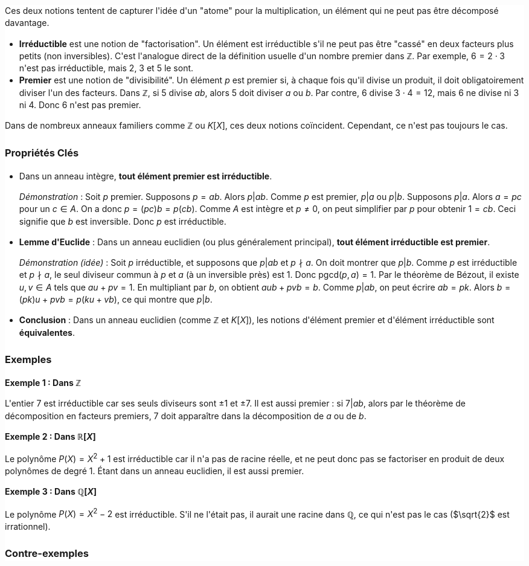 Ces deux notions tentent de capturer l'idée d'un "atome" pour la multiplication, un élément qui ne peut pas être décomposé davantage.

-   **Irréductible** est une notion de "factorisation". Un élément est irréductible s'il ne peut pas être "cassé" en deux facteurs plus petits (non inversibles). C'est l'analogue direct de la définition usuelle d'un nombre premier dans $\mathbb{Z}$. Par exemple, $6=2 \cdot 3$ n'est pas irréductible, mais 2, 3 et 5 le sont.
-   **Premier** est une notion de "divisibilité". Un élément $p$ est premier si, à chaque fois qu'il divise un produit, il doit obligatoirement diviser l'un des facteurs. Dans $\mathbb{Z}$, si 5 divise $ab$, alors 5 doit diviser $a$ ou $b$. Par contre, 6 divise $3 \cdot 4 = 12$, mais 6 ne divise ni 3 ni 4. Donc 6 n'est pas premier.

Dans de nombreux anneaux familiers comme $\mathbb{Z}$ ou $K[X]$, ces deux notions coïncident. Cependant, ce n'est pas toujours le cas.

### Propriétés Clés

-   Dans un anneau intègre, **tout élément premier est irréductible**.

    *Démonstration* : Soit $p$ premier. Supposons $p=ab$. Alors $p|ab$. Comme $p$ est premier, $p|a$ ou $p|b$. Supposons $p|a$. Alors $a=pc$ pour un $c \in A$. On a donc $p = (pc)b = p(cb)$. Comme $A$ est intègre et $p\neq 0$, on peut simplifier par $p$ pour obtenir $1=cb$. Ceci signifie que $b$ est inversible. Donc $p$ est irréductible.

-   **Lemme d'Euclide** : Dans un anneau euclidien (ou plus généralement principal), **tout élément irréductible est premier**.

    *Démonstration (idée)* : Soit $p$ irréductible, et supposons que $p|ab$ et $p \nmid a$. On doit montrer que $p|b$. Comme $p$ est irréductible et $p \nmid a$, le seul diviseur commun à $p$ et $a$ (à un inversible près) est 1. Donc $\text{pgcd}(p,a)=1$. Par le théorème de Bézout, il existe $u, v \in A$ tels que $au+pv=1$. En multipliant par $b$, on obtient $aub+pvb=b$. Comme $p|ab$, on peut écrire $ab=pk$. Alors $b = (pk)u+pvb = p(ku+vb)$, ce qui montre que $p|b$.

-   **Conclusion** : Dans un anneau euclidien (comme $\mathbb{Z}$ et $K[X]$), les notions d'élément premier et d'élément irréductible sont **équivalentes**.

### Exemples

**Exemple 1 : Dans $\mathbb{Z}$**

L'entier 7 est irréductible car ses seuls diviseurs sont $\pm 1$ et $\pm 7$. Il est aussi premier : si $7|ab$, alors par le théorème de décomposition en facteurs premiers, 7 doit apparaître dans la décomposition de $a$ ou de $b$.

**Exemple 2 : Dans $\mathbb{R}[X]$**

Le polynôme $P(X) = X^2+1$ est irréductible car il n'a pas de racine réelle, et ne peut donc pas se factoriser en produit de deux polynômes de degré 1. Étant dans un anneau euclidien, il est aussi premier.

**Exemple 3 : Dans $\mathbb{Q}[X]$**

Le polynôme $P(X)=X^2-2$ est irréductible. S'il ne l'était pas, il aurait une racine dans $\mathbb{Q}$, ce qui n'est pas le cas ($\sqrt{2}$ est irrationnel).

### Contre-exemples
